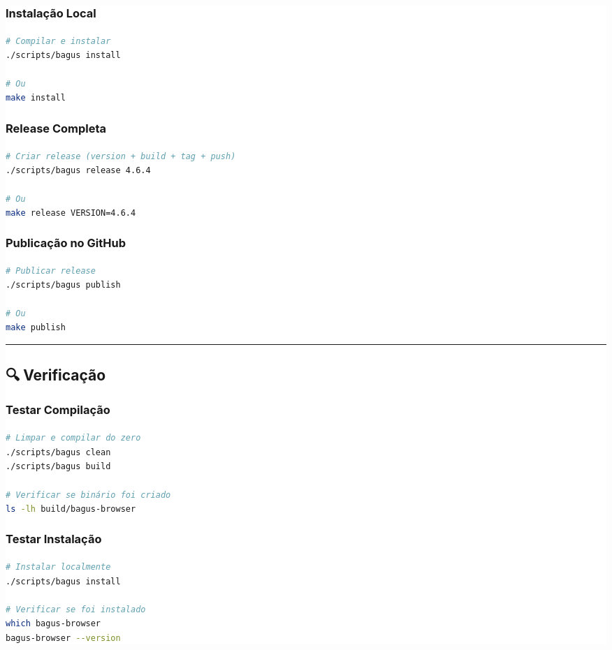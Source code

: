 ### Instalação Local
```bash
# Compilar e instalar
./scripts/bagus install

# Ou
make install
```

### Release Completa
```bash
# Criar release (version + build + tag + push)
./scripts/bagus release 4.6.4

# Ou
make release VERSION=4.6.4
```

### Publicação no GitHub
```bash
# Publicar release
./scripts/bagus publish

# Ou
make publish
```

---

## 🔍 Verificação

### Testar Compilação
```bash
# Limpar e compilar do zero
./scripts/bagus clean
./scripts/bagus build

# Verificar se binário foi criado
ls -lh build/bagus-browser
```

### Testar Instalação
```bash
# Instalar localmente
./scripts/bagus install

# Verificar se foi instalado
which bagus-browser
bagus-browser --version
```
